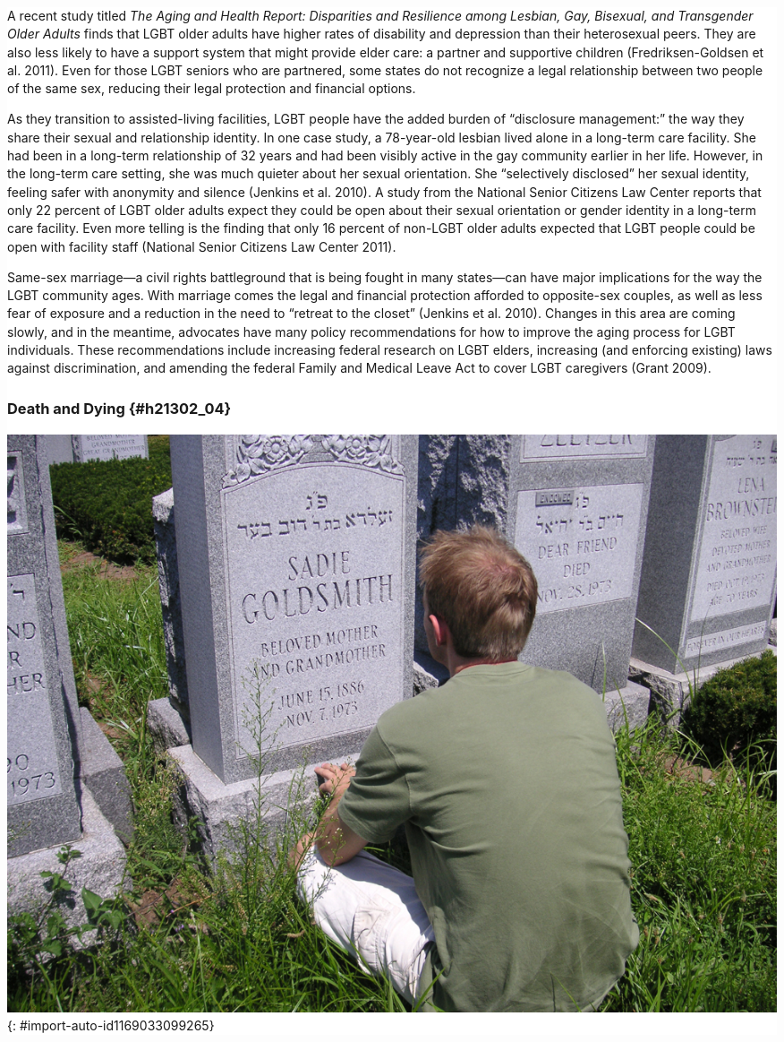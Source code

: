 A recent study titled *The Aging and Health Report: Disparities and Resilience among Lesbian, Gay, Bisexual, and Transgender Older Adults* finds that LGBT older adults have higher rates of disability and depression than their heterosexual peers. They are also less likely to have a support system that might provide elder care: a partner and supportive children (Fredriksen-Goldsen et al. 2011). Even for those LGBT seniors who are partnered, some states do not recognize a legal relationship between two people of the same sex, reducing their legal protection and financial options.

As they transition to assisted-living facilities, LGBT people have the added burden of “disclosure management:” the way they share their sexual and relationship identity. In one case study, a 78-year-old lesbian lived alone in a long-term care facility. She had been in a long-term relationship of 32 years and had been visibly active in the gay community earlier in her life. However, in the long-term care setting, she was much quieter about her sexual orientation. She “selectively disclosed” her sexual identity, feeling safer with anonymity and silence (Jenkins et al. 2010). A study from the National Senior Citizens Law Center reports that only 22 percent of LGBT older adults expect they could be open about their sexual orientation or gender identity in a long-term care facility. Even more telling is the finding that only 16 percent of non-LGBT older adults expected that LGBT people could be open with facility staff (National Senior Citizens Law Center 2011).

Same-sex marriage—a civil rights battleground that is being fought in many states—can have major implications for the way the LGBT community ages. With marriage comes the legal and financial protection afforded to opposite-sex couples, as well as less fear of exposure and a reduction in the need to “retreat to the closet” (Jenkins et al. 2010). Changes in this area are coming slowly, and in the meantime, advocates have many policy recommendations for how to improve the aging process for LGBT individuals. These recommendations include increasing federal research on LGBT elders, increasing (and enforcing existing) laws against discrimination, and amending the federal Family and Medical Leave Act to cover LGBT caregivers (Grant 2009).

</div>

### Death and Dying   {#h21302_04}

![A young man in a green T-shirt and white shorts is shown sitting in the grass in front of a gravestone.](../resources/Figure_13_02_05.jpg "A young man sits at the grave of his great-grandmother. (Photo courtesy of Sara Goldsmith/flickr)"){: #import-auto-id1169033099265}
